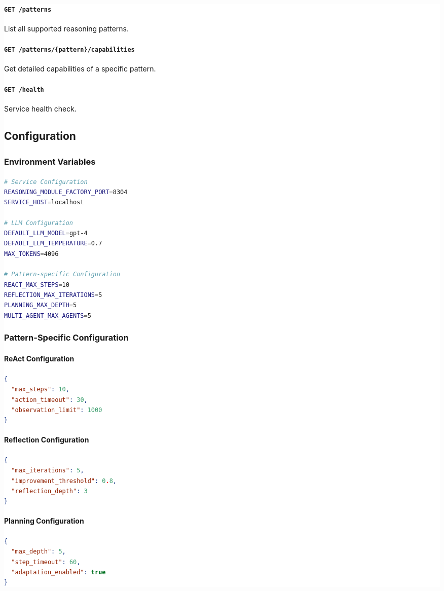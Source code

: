#### `GET /patterns`
List all supported reasoning patterns.

#### `GET /patterns/{pattern}/capabilities`
Get detailed capabilities of a specific pattern.

#### `GET /health`
Service health check.

## Configuration

### Environment Variables

```bash
# Service Configuration
REASONING_MODULE_FACTORY_PORT=8304
SERVICE_HOST=localhost

# LLM Configuration
DEFAULT_LLM_MODEL=gpt-4
DEFAULT_LLM_TEMPERATURE=0.7
MAX_TOKENS=4096

# Pattern-specific Configuration
REACT_MAX_STEPS=10
REFLECTION_MAX_ITERATIONS=5
PLANNING_MAX_DEPTH=5
MULTI_AGENT_MAX_AGENTS=5
```

### Pattern-Specific Configuration

#### ReAct Configuration
```json
{
  "max_steps": 10,
  "action_timeout": 30,
  "observation_limit": 1000
}
```

#### Reflection Configuration
```json
{
  "max_iterations": 5,
  "improvement_threshold": 0.8,
  "reflection_depth": 3
}
```

#### Planning Configuration
```json
{
  "max_depth": 5,
  "step_timeout": 60,
  "adaptation_enabled": true
}
```
